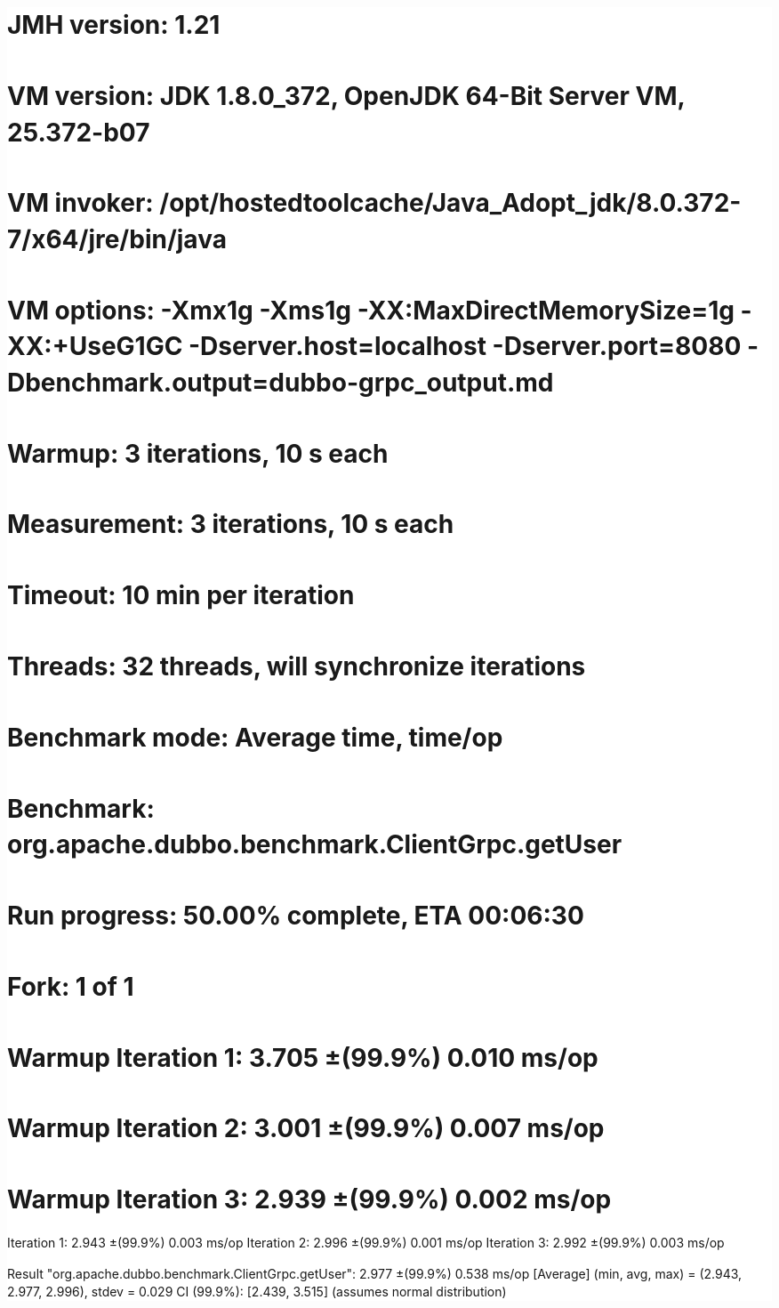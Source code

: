 
# JMH version: 1.21
# VM version: JDK 1.8.0_372, OpenJDK 64-Bit Server VM, 25.372-b07
# VM invoker: /opt/hostedtoolcache/Java_Adopt_jdk/8.0.372-7/x64/jre/bin/java
# VM options: -Xmx1g -Xms1g -XX:MaxDirectMemorySize=1g -XX:+UseG1GC -Dserver.host=localhost -Dserver.port=8080 -Dbenchmark.output=dubbo-grpc_output.md
# Warmup: 3 iterations, 10 s each
# Measurement: 3 iterations, 10 s each
# Timeout: 10 min per iteration
# Threads: 32 threads, will synchronize iterations
# Benchmark mode: Average time, time/op
# Benchmark: org.apache.dubbo.benchmark.ClientGrpc.getUser

# Run progress: 50.00% complete, ETA 00:06:30
# Fork: 1 of 1
# Warmup Iteration   1: 3.705 ±(99.9%) 0.010 ms/op
# Warmup Iteration   2: 3.001 ±(99.9%) 0.007 ms/op
# Warmup Iteration   3: 2.939 ±(99.9%) 0.002 ms/op
Iteration   1: 2.943 ±(99.9%) 0.003 ms/op
Iteration   2: 2.996 ±(99.9%) 0.001 ms/op
Iteration   3: 2.992 ±(99.9%) 0.003 ms/op


Result "org.apache.dubbo.benchmark.ClientGrpc.getUser":
  2.977 ±(99.9%) 0.538 ms/op [Average]
  (min, avg, max) = (2.943, 2.977, 2.996), stdev = 0.029
  CI (99.9%): [2.439, 3.515] (assumes normal distribution)
